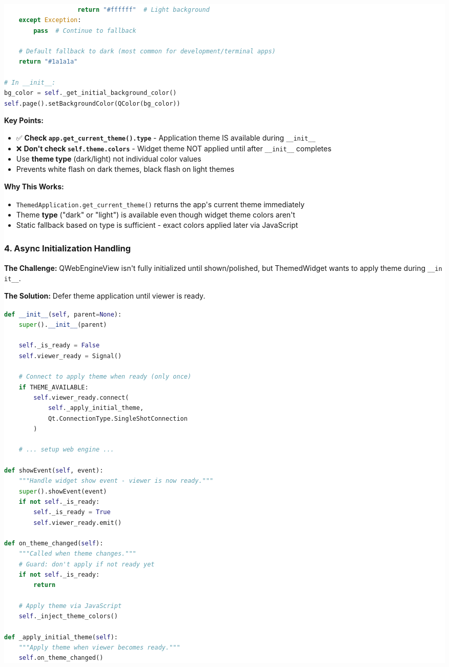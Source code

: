 ```python
                    return "#ffffff"  # Light background
    except Exception:
        pass  # Continue to fallback

    # Default fallback to dark (most common for development/terminal apps)
    return "#1a1a1a"

# In __init__:
bg_color = self._get_initial_background_color()
self.page().setBackgroundColor(QColor(bg_color))
```

**Key Points:**
- ✅ **Check `app.get_current_theme().type`** - Application theme IS available during `__init__`
- ❌ **Don't check `self.theme.colors`** - Widget theme NOT applied until after `__init__` completes
- Use **theme type** (dark/light) not individual color values
- Prevents white flash on dark themes, black flash on light themes

**Why This Works:**
- `ThemedApplication.get_current_theme()` returns the app's current theme immediately
- Theme **type** ("dark" or "light") is available even though widget theme colors aren't
- Static fallback based on type is sufficient - exact colors applied later via JavaScript

### 4. Async Initialization Handling

**The Challenge:** QWebEngineView isn't fully initialized until shown/polished, but ThemedWidget wants to apply theme during `__init__`.

**The Solution:** Defer theme application until viewer is ready.

```python
def __init__(self, parent=None):
    super().__init__(parent)

    self._is_ready = False
    self.viewer_ready = Signal()

    # Connect to apply theme when ready (only once)
    if THEME_AVAILABLE:
        self.viewer_ready.connect(
            self._apply_initial_theme,
            Qt.ConnectionType.SingleShotConnection
        )

    # ... setup web engine ...

def showEvent(self, event):
    """Handle widget show event - viewer is now ready."""
    super().showEvent(event)
    if not self._is_ready:
        self._is_ready = True
        self.viewer_ready.emit()

def on_theme_changed(self):
    """Called when theme changes."""
    # Guard: don't apply if not ready yet
    if not self._is_ready:
        return

    # Apply theme via JavaScript
    self._inject_theme_colors()

def _apply_initial_theme(self):
    """Apply theme when viewer becomes ready."""
    self.on_theme_changed()
```